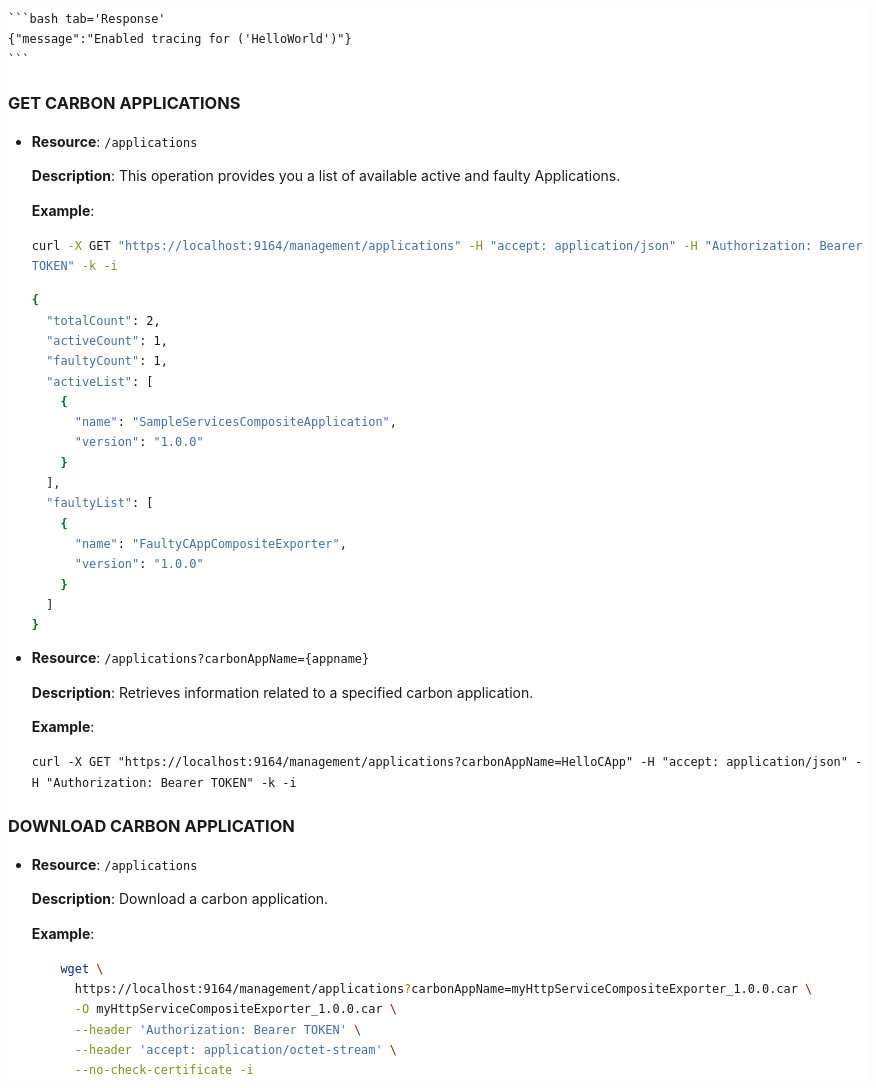 	```bash tab='Response'
    {"message":"Enabled tracing for ('HelloWorld')"}
	```

### GET CARBON APPLICATIONS

-	**Resource**: `/applications`

	**Description**: This operation provides you a list of available active and faulty Applications.

	**Example**:

	```bash tab='Request'
	curl -X GET "https://localhost:9164/management/applications" -H "accept: application/json" -H "Authorization: Bearer TOKEN" -k -i
	```

	```bash tab='Response'
	{
	  "totalCount": 2,
	  "activeCount": 1,
	  "faultyCount": 1,
	  "activeList": [
	    {
	      "name": "SampleServicesCompositeApplication",
	      "version": "1.0.0"
	    }
	  ],
	  "faultyList": [
	    {
	      "name": "FaultyCAppCompositeExporter",
	      "version": "1.0.0"
	    }
	  ]
	}
	```

-	**Resource**: `/applications?carbonAppName={appname}`

	**Description**: Retrieves information related to a specified carbon application.

	**Example**:
	```
	curl -X GET "https://localhost:9164/management/applications?carbonAppName=HelloCApp" -H "accept: application/json" -H "Authorization: Bearer TOKEN" -k -i
	```

### DOWNLOAD CARBON APPLICATION

-	**Resource**: `/applications`

	**Description**: Download a carbon application.

    **Example**:
    
  	```bash
		wget \
    	  https://localhost:9164/management/applications?carbonAppName=myHttpServiceCompositeExporter_1.0.0.car \
    	  -O myHttpServiceCompositeExporter_1.0.0.car \
    	  --header 'Authorization: Bearer TOKEN' \
    	  --header 'accept: application/octet-stream' \
    	  --no-check-certificate -i
	```
